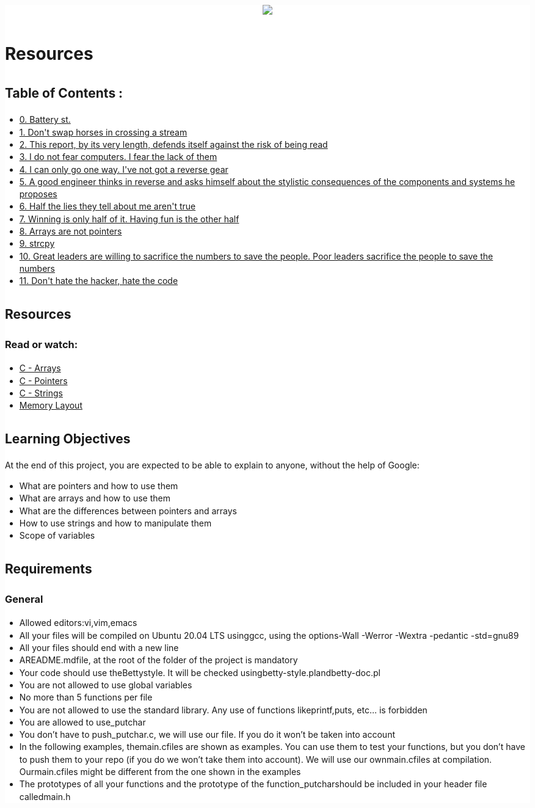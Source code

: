 <div align="center"><img src="https://github.com/ksyv/holbertonschool-web_front_end/blob/main/baniere_holberton.png"></div>

# Resources

## Table of Contents :

  - [0. Battery st.](#subparagraph0)
  - [1. Don't swap horses in crossing a stream](#subparagraph1)
  - [2. This report, by its very length, defends itself against the risk of being read](#subparagraph2)
  - [3. I do not fear computers. I fear the lack of them](#subparagraph3)
  - [4. I can only go one way. I've not got a reverse gear](#subparagraph4)
  - [5. A good engineer thinks in reverse and asks himself about the stylistic consequences of the components and systems he proposes](#subparagraph5)
  - [6. Half the lies they tell about me aren't true](#subparagraph6)
  - [7. Winning is only half of it. Having fun is the other half](#subparagraph7)
  - [8. Arrays are not pointers](#subparagraph8)
  - [9. strcpy](#subparagraph9)
  - [10. Great leaders are willing to sacrifice the numbers to save the people. Poor leaders sacrifice the people to save the numbers](#subparagraph10)
  - [11. Don't hate the hacker, hate the code](#subparagraph11)

## Resources
### Read or watch:
* [C - Arrays](https://www.tutorialspoint.com/cprogramming/c_arrays.htm)
* [C - Pointers](https://www.tutorialspoint.com/cprogramming/c_pointers.htm)
* [C - Strings](https://www.tutorialspoint.com/cprogramming/c_strings.htm)
* [Memory Layout](https://aticleworld.com/memory-layout-of-c-program/)

## Learning Objectives
At the end of this project, you are expected to be able to explain to anyone, without the help of Google:
* What are pointers and how to use them
* What are arrays and how to use them
* What are the differences between pointers and arrays
* How to use strings and how to manipulate them
* Scope of variables

## Requirements
### General
* Allowed editors:vi,vim,emacs
* All your files will be compiled on Ubuntu 20.04 LTS usinggcc, using the options-Wall -Werror -Wextra -pedantic -std=gnu89
* All your files should end with a new line
* AREADME.mdfile, at the root of the folder of the project is mandatory
* Your code should use theBettystyle. It will be checked usingbetty-style.plandbetty-doc.pl
* You are not allowed to use global variables
* No more than 5 functions per file
* You are not allowed to use the standard library. Any use of functions likeprintf,puts, etc… is forbidden
* You are allowed to use_putchar
* You don’t have to push_putchar.c, we will use our file. If you do it won’t be taken into account
* In the following examples, themain.cfiles are shown as examples. You can use them to test your functions, but you don’t have to push them to your repo (if you do we won’t take them into account). We will use our ownmain.cfiles at compilation. Ourmain.cfiles might be different from the one shown in the examples
* The prototypes of all your functions and the prototype of the function_putcharshould be included in your header file calledmain.h